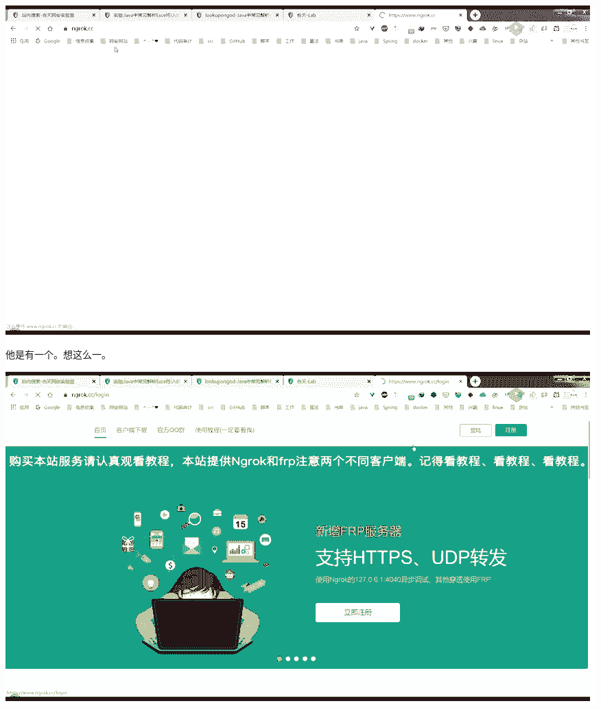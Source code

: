 ![](img/949a84e60517a3ab4f99d5a5885c3e6c_28.png)

他是有一个。想这么一。

![](img/949a84e60517a3ab4f99d5a5885c3e6c_30.png)
